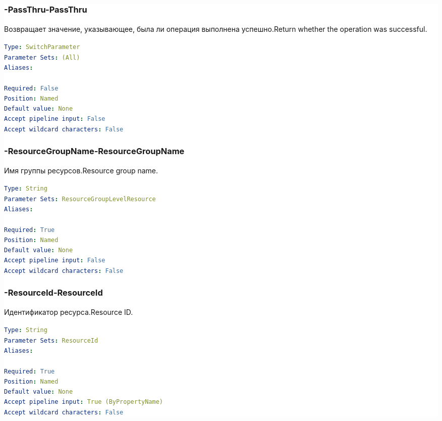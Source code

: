 ### <span data-ttu-id="5cdc4-123">-PassThru</span><span class="sxs-lookup"><span data-stu-id="5cdc4-123">-PassThru</span></span>
<span data-ttu-id="5cdc4-124">Возвращает значение, указывающее, была ли операция выполнена успешно.</span><span class="sxs-lookup"><span data-stu-id="5cdc4-124">Return whether the operation was successful.</span></span>

```yaml
Type: SwitchParameter
Parameter Sets: (All)
Aliases:

Required: False
Position: Named
Default value: None
Accept pipeline input: False
Accept wildcard characters: False
```

### <span data-ttu-id="5cdc4-125">-ResourceGroupName</span><span class="sxs-lookup"><span data-stu-id="5cdc4-125">-ResourceGroupName</span></span>
<span data-ttu-id="5cdc4-126">Имя группы ресурсов.</span><span class="sxs-lookup"><span data-stu-id="5cdc4-126">Resource group name.</span></span>

```yaml
Type: String
Parameter Sets: ResourceGroupLevelResource
Aliases:

Required: True
Position: Named
Default value: None
Accept pipeline input: False
Accept wildcard characters: False
```

### <span data-ttu-id="5cdc4-127">-ResourceId</span><span class="sxs-lookup"><span data-stu-id="5cdc4-127">-ResourceId</span></span>
<span data-ttu-id="5cdc4-128">Идентификатор ресурса.</span><span class="sxs-lookup"><span data-stu-id="5cdc4-128">Resource ID.</span></span>

```yaml
Type: String
Parameter Sets: ResourceId
Aliases:

Required: True
Position: Named
Default value: None
Accept pipeline input: True (ByPropertyName)
Accept wildcard characters: False
```
